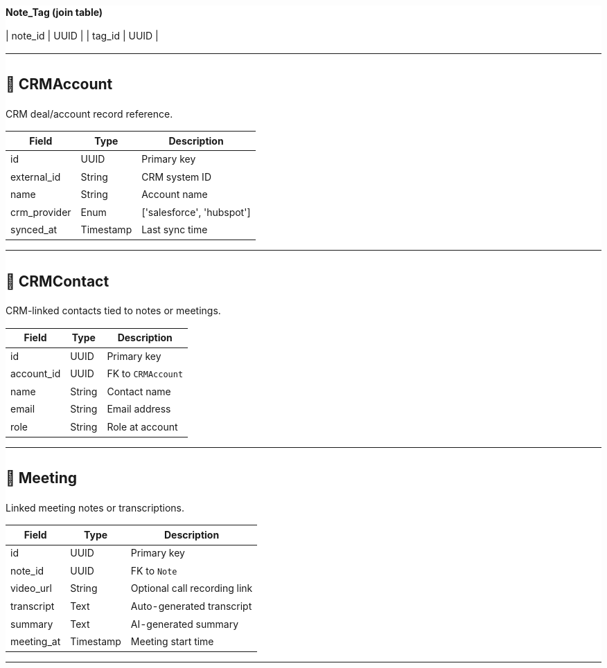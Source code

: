 **Note_Tag (join table)**

| note_id | UUID |
| tag_id  | UUID |

---

## 🧩 CRMAccount

CRM deal/account record reference.

| Field         | Type    | Description                 |
|--------------|---------|-----------------------------|
| id           | UUID    | Primary key                 |
| external_id  | String  | CRM system ID               |
| name         | String  | Account name                |
| crm_provider | Enum    | ['salesforce', 'hubspot']   |
| synced_at    | Timestamp | Last sync time            |

---

## 👥 CRMContact

CRM-linked contacts tied to notes or meetings.

| Field         | Type    | Description                  |
|--------------|---------|------------------------------|
| id           | UUID    | Primary key                  |
| account_id   | UUID    | FK to `CRMAccount`           |
| name         | String  | Contact name                 |
| email        | String  | Email address                |
| role         | String  | Role at account              |

---

## 📅 Meeting

Linked meeting notes or transcriptions.

| Field       | Type      | Description                        |
|------------|-----------|------------------------------------|
| id         | UUID      | Primary key                        |
| note_id    | UUID      | FK to `Note`                       |
| video_url  | String    | Optional call recording link       |
| transcript | Text      | Auto-generated transcript          |
| summary    | Text      | AI-generated summary               |
| meeting_at | Timestamp | Meeting start time                 |

---